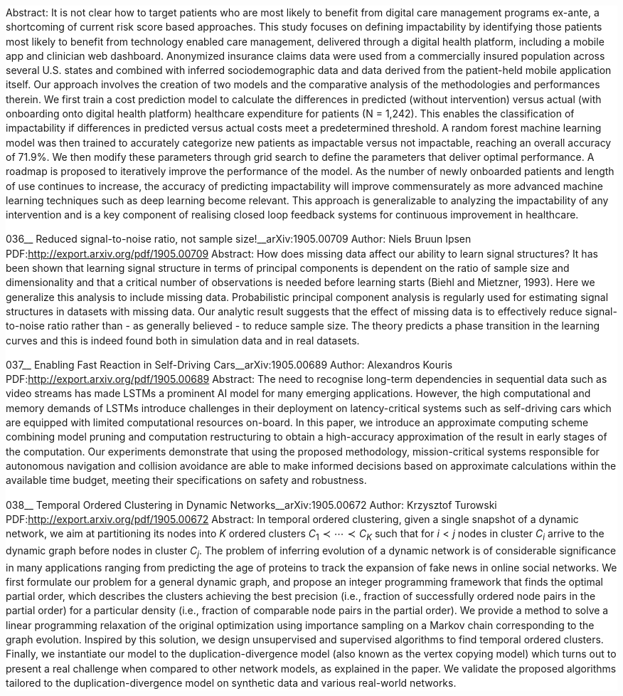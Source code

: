  Abstract: It is not clear how to target patients who are most likely to benefit from digital care management programs ex-ante, a shortcoming of current risk score based approaches. This study focuses on defining impactability by identifying those patients most likely to benefit from technology enabled care management, delivered through a digital health platform, including a mobile app and clinician web dashboard. Anonymized insurance claims data were used from a commercially insured population across several U.S. states and combined with inferred sociodemographic data and data derived from the patient-held mobile application itself. Our approach involves the creation of two models and the comparative analysis of the methodologies and performances therein. We first train a cost prediction model to calculate the differences in predicted (without intervention) versus actual (with onboarding onto digital health platform) healthcare expenditure for patients (N = 1,242). This enables the classification of impactability if differences in predicted versus actual costs meet a predetermined threshold. A random forest machine learning model was then trained to accurately categorize new patients as impactable versus not impactable, reaching an overall accuracy of 71.9%. We then modify these parameters through grid search to define the parameters that deliver optimal performance. A roadmap is proposed to iteratively improve the performance of the model. As the number of newly onboarded patients and length of use continues to increase, the accuracy of predicting impactability will improve commensurately as more advanced machine learning techniques such as deep learning become relevant. This approach is generalizable to analyzing the impactability of any intervention and is a key component of realising closed loop feedback systems for continuous improvement in healthcare. 

036__ Reduced signal-to-noise  ratio, not sample size!__arXiv:1905.00709
Author: Niels Bruun Ipsen
PDF:http://export.arxiv.org/pdf/1905.00709
 Abstract: How does missing data affect our ability to learn signal structures? It has been shown that learning signal structure in terms of principal components is dependent on the ratio of sample size and dimensionality and that a critical number of observations is needed before learning starts (Biehl and Mietzner, 1993). Here we generalize this analysis to include missing data. Probabilistic principal component analysis is regularly used for estimating signal structures in datasets with missing data. Our analytic result suggests that the effect of missing data is to effectively reduce signal-to-noise ratio rather than - as generally believed - to reduce sample size. The theory predicts a phase transition in the learning curves and this is indeed found both in simulation data and in real datasets. 

037__ Enabling Fast Reaction  in Self-Driving Cars__arXiv:1905.00689
Author: Alexandros Kouris
PDF:http://export.arxiv.org/pdf/1905.00689
 Abstract: The need to recognise long-term dependencies in sequential data such as video streams has made LSTMs a prominent AI model for many emerging applications. However, the high computational and memory demands of LSTMs introduce challenges in their deployment on latency-critical systems such as self-driving cars which are equipped with limited computational resources on-board. In this paper, we introduce an approximate computing scheme combining model pruning and computation restructuring to obtain a high-accuracy approximation of the result in early stages of the computation. Our experiments demonstrate that using the proposed methodology, mission-critical systems responsible for autonomous navigation and collision avoidance are able to make informed decisions based on approximate calculations within the available time budget, meeting their specifications on safety and robustness. 

038__ Temporal Ordered Clustering in Dynamic Networks__arXiv:1905.00672
Author: Krzysztof Turowski
PDF:http://export.arxiv.org/pdf/1905.00672
 Abstract: In temporal ordered clustering, given a single snapshot of a dynamic network, we aim at partitioning its nodes into $K$ ordered clusters $C_1 \prec \cdots \prec C_K$ such that for $i<j$ nodes in cluster $C_i$ arrive to the dynamic graph before nodes in cluster $C_j$. The problem of inferring evolution of a dynamic network is of considerable significance in many applications ranging from predicting the age of proteins to track the expansion of fake news in online social networks. We first formulate our problem for a general dynamic graph, and propose an integer programming framework that finds the optimal partial order, which describes the clusters achieving the best precision (i.e., fraction of successfully ordered node pairs in the partial order) for a particular density (i.e., fraction of comparable node pairs in the partial order). We provide a method to solve a linear programming relaxation of the original optimization using importance sampling on a Markov chain corresponding to the graph evolution. Inspired by this solution, we design unsupervised and supervised algorithms to find temporal ordered clusters. Finally, we instantiate our model to the duplication-divergence model (also known as the vertex copying model) which turns out to present a real challenge when compared to other network models, as explained in the paper. We validate the proposed algorithms tailored to the duplication-divergence model on synthetic data and various real-world networks. 
